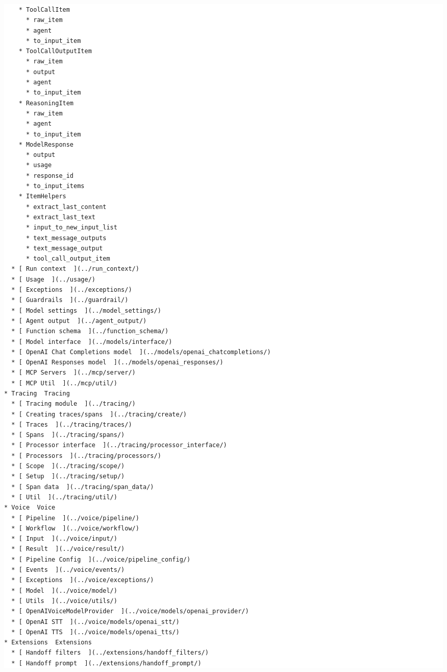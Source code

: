         * ToolCallItem 
          * raw_item 
          * agent 
          * to_input_item 
        * ToolCallOutputItem 
          * raw_item 
          * output 
          * agent 
          * to_input_item 
        * ReasoningItem 
          * raw_item 
          * agent 
          * to_input_item 
        * ModelResponse 
          * output 
          * usage 
          * response_id 
          * to_input_items 
        * ItemHelpers 
          * extract_last_content 
          * extract_last_text 
          * input_to_new_input_list 
          * text_message_outputs 
          * text_message_output 
          * tool_call_output_item 
      * [ Run context  ](../run_context/)
      * [ Usage  ](../usage/)
      * [ Exceptions  ](../exceptions/)
      * [ Guardrails  ](../guardrail/)
      * [ Model settings  ](../model_settings/)
      * [ Agent output  ](../agent_output/)
      * [ Function schema  ](../function_schema/)
      * [ Model interface  ](../models/interface/)
      * [ OpenAI Chat Completions model  ](../models/openai_chatcompletions/)
      * [ OpenAI Responses model  ](../models/openai_responses/)
      * [ MCP Servers  ](../mcp/server/)
      * [ MCP Util  ](../mcp/util/)
    * Tracing  Tracing 
      * [ Tracing module  ](../tracing/)
      * [ Creating traces/spans  ](../tracing/create/)
      * [ Traces  ](../tracing/traces/)
      * [ Spans  ](../tracing/spans/)
      * [ Processor interface  ](../tracing/processor_interface/)
      * [ Processors  ](../tracing/processors/)
      * [ Scope  ](../tracing/scope/)
      * [ Setup  ](../tracing/setup/)
      * [ Span data  ](../tracing/span_data/)
      * [ Util  ](../tracing/util/)
    * Voice  Voice 
      * [ Pipeline  ](../voice/pipeline/)
      * [ Workflow  ](../voice/workflow/)
      * [ Input  ](../voice/input/)
      * [ Result  ](../voice/result/)
      * [ Pipeline Config  ](../voice/pipeline_config/)
      * [ Events  ](../voice/events/)
      * [ Exceptions  ](../voice/exceptions/)
      * [ Model  ](../voice/model/)
      * [ Utils  ](../voice/utils/)
      * [ OpenAIVoiceModelProvider  ](../voice/models/openai_provider/)
      * [ OpenAI STT  ](../voice/models/openai_stt/)
      * [ OpenAI TTS  ](../voice/models/openai_tts/)
    * Extensions  Extensions 
      * [ Handoff filters  ](../extensions/handoff_filters/)
      * [ Handoff prompt  ](../extensions/handoff_prompt/)